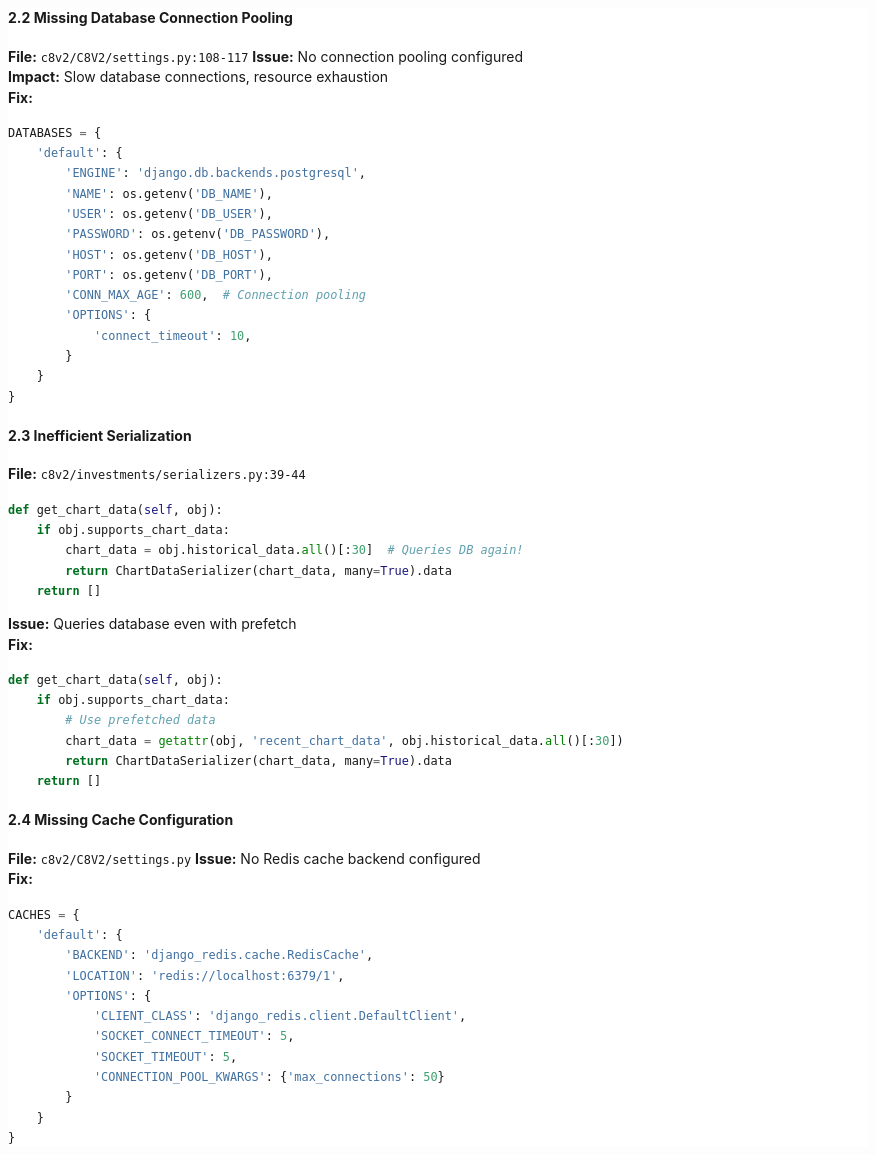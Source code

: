 #### 2.2 Missing Database Connection Pooling
**File:** `c8v2/C8V2/settings.py:108-117`
**Issue:** No connection pooling configured  
**Impact:** Slow database connections, resource exhaustion  
**Fix:**
```python
DATABASES = {
    'default': {
        'ENGINE': 'django.db.backends.postgresql',
        'NAME': os.getenv('DB_NAME'),
        'USER': os.getenv('DB_USER'),
        'PASSWORD': os.getenv('DB_PASSWORD'),
        'HOST': os.getenv('DB_HOST'),
        'PORT': os.getenv('DB_PORT'),
        'CONN_MAX_AGE': 600,  # Connection pooling
        'OPTIONS': {
            'connect_timeout': 10,
        }
    }
}
```

#### 2.3 Inefficient Serialization
**File:** `c8v2/investments/serializers.py:39-44`
```python
def get_chart_data(self, obj):
    if obj.supports_chart_data:
        chart_data = obj.historical_data.all()[:30]  # Queries DB again!
        return ChartDataSerializer(chart_data, many=True).data
    return []
```
**Issue:** Queries database even with prefetch  
**Fix:**
```python
def get_chart_data(self, obj):
    if obj.supports_chart_data:
        # Use prefetched data
        chart_data = getattr(obj, 'recent_chart_data', obj.historical_data.all()[:30])
        return ChartDataSerializer(chart_data, many=True).data
    return []
```

#### 2.4 Missing Cache Configuration
**File:** `c8v2/C8V2/settings.py`
**Issue:** No Redis cache backend configured  
**Fix:**
```python
CACHES = {
    'default': {
        'BACKEND': 'django_redis.cache.RedisCache',
        'LOCATION': 'redis://localhost:6379/1',
        'OPTIONS': {
            'CLIENT_CLASS': 'django_redis.client.DefaultClient',
            'SOCKET_CONNECT_TIMEOUT': 5,
            'SOCKET_TIMEOUT': 5,
            'CONNECTION_POOL_KWARGS': {'max_connections': 50}
        }
    }
}
```
